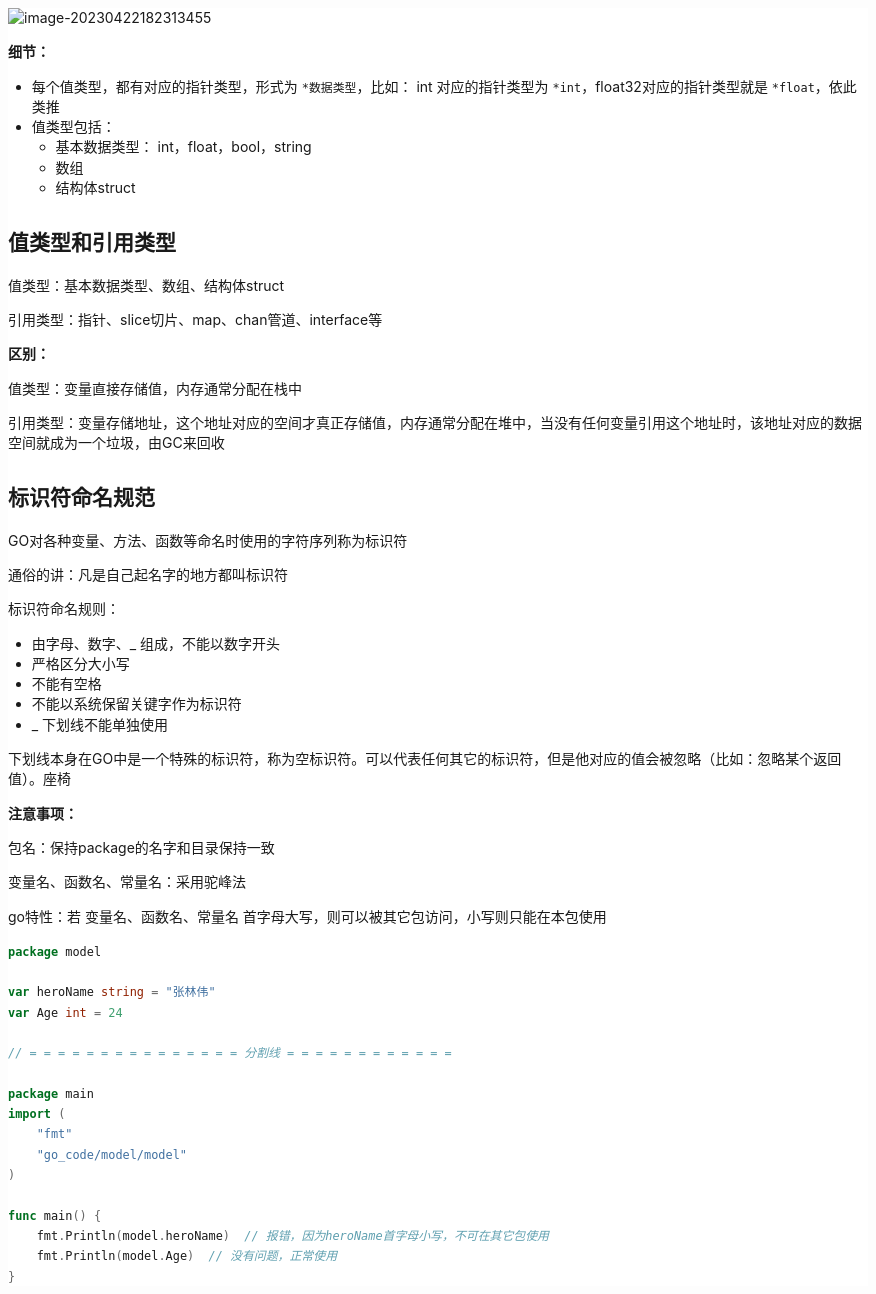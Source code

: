 ![image-20230422182313455](D:\FullStackNotes\docs\guide\Go\img\image-20230422182313455.png)

**细节：**

- 每个值类型，都有对应的指针类型，形式为 `*数据类型`，比如： int 对应的指针类型为 `*int`，float32对应的指针类型就是 `*float`，依此类推
- 值类型包括：
  - 基本数据类型： int，float，bool，string
  - 数组
  - 结构体struct

## 值类型和引用类型

值类型：基本数据类型、数组、结构体struct

引用类型：指针、slice切片、map、chan管道、interface等

**区别：**

值类型：变量直接存储值，内存通常分配在栈中

引用类型：变量存储地址，这个地址对应的空间才真正存储值，内存通常分配在堆中，当没有任何变量引用这个地址时，该地址对应的数据空间就成为一个垃圾，由GC来回收

## 标识符命名规范

GO对各种变量、方法、函数等命名时使用的字符序列称为标识符

通俗的讲：凡是自己起名字的地方都叫标识符

标识符命名规则：

- 由字母、数字、_ 组成，不能以数字开头
- 严格区分大小写
- 不能有空格
- 不能以系统保留关键字作为标识符
- _ 下划线不能单独使用

下划线本身在GO中是一个特殊的标识符，称为空标识符。可以代表任何其它的标识符，但是他对应的值会被忽略（比如：忽略某个返回值）。座椅

**注意事项：**

包名：保持package的名字和目录保持一致

变量名、函数名、常量名：采用驼峰法

go特性：若 变量名、函数名、常量名 首字母大写，则可以被其它包访问，小写则只能在本包使用

~~~go
package model

var heroName string = "张林伟"
var Age int = 24

// = = = = = = = = = = = = = = = 分割线 = = = = = = = = = = = =

package main
import (
	"fmt"
    "go_code/model/model"
)

func main() {
    fmt.Println(model.heroName)  // 报错，因为heroName首字母小写，不可在其它包使用
    fmt.Println(model.Age)  // 没有问题，正常使用
}

~~~

